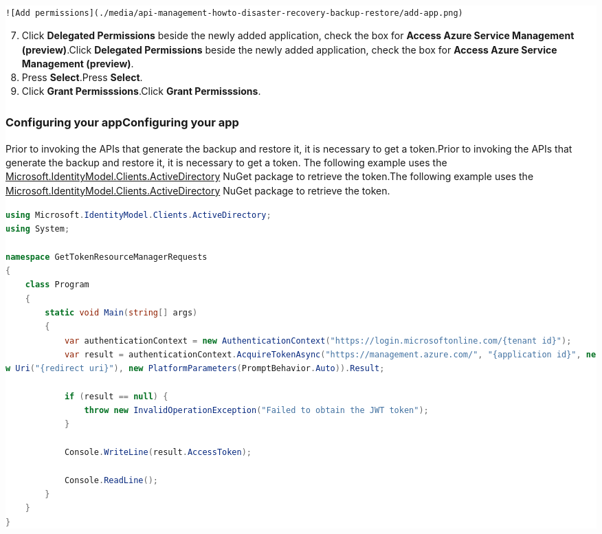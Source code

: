     ![Add permissions](./media/api-management-howto-disaster-recovery-backup-restore/add-app.png)

7. <span data-ttu-id="923d3-141">Click **Delegated Permissions** beside the newly added application, check the box for **Access Azure Service Management (preview)**.</span><span class="sxs-lookup"><span data-stu-id="923d3-141">Click **Delegated Permissions** beside the newly added application, check the box for **Access Azure Service Management (preview)**.</span></span>
8. <span data-ttu-id="923d3-142">Press **Select**.</span><span class="sxs-lookup"><span data-stu-id="923d3-142">Press **Select**.</span></span>
9. <span data-ttu-id="923d3-143">Click **Grant Permisssions**.</span><span class="sxs-lookup"><span data-stu-id="923d3-143">Click **Grant Permisssions**.</span></span>

### <a name="configuring-your-app"></a><span data-ttu-id="923d3-144">Configuring your app</span><span class="sxs-lookup"><span data-stu-id="923d3-144">Configuring your app</span></span>

<span data-ttu-id="923d3-145">Prior to invoking the APIs that generate the backup and restore it, it is necessary to get a token.</span><span class="sxs-lookup"><span data-stu-id="923d3-145">Prior to invoking the APIs that generate the backup and restore it, it is necessary to get a token.</span></span> <span data-ttu-id="923d3-146">The following example uses the [Microsoft.IdentityModel.Clients.ActiveDirectory](https://www.nuget.org/packages/Microsoft.IdentityModel.Clients.ActiveDirectory) NuGet package to retrieve the token.</span><span class="sxs-lookup"><span data-stu-id="923d3-146">The following example uses the [Microsoft.IdentityModel.Clients.ActiveDirectory](https://www.nuget.org/packages/Microsoft.IdentityModel.Clients.ActiveDirectory) NuGet package to retrieve the token.</span></span>

```csharp
using Microsoft.IdentityModel.Clients.ActiveDirectory;
using System;

namespace GetTokenResourceManagerRequests
{
    class Program
    {
        static void Main(string[] args)
        {
            var authenticationContext = new AuthenticationContext("https://login.microsoftonline.com/{tenant id}");
            var result = authenticationContext.AcquireTokenAsync("https://management.azure.com/", "{application id}", new Uri("{redirect uri}"), new PlatformParameters(PromptBehavior.Auto)).Result;

            if (result == null) {
                throw new InvalidOperationException("Failed to obtain the JWT token");
            }

            Console.WriteLine(result.AccessToken);

            Console.ReadLine();
        }
    }
}
```
